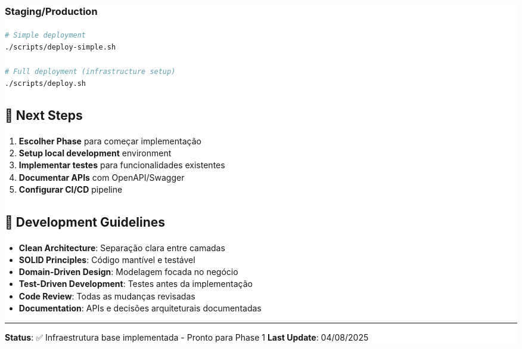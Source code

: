 ### Staging/Production
```bash
# Simple deployment
./scripts/deploy-simple.sh

# Full deployment (infrastructure setup)
./scripts/deploy.sh
```

## 📝 Next Steps

1. **Escolher Phase** para começar implementação
2. **Setup local development** environment
3. **Implementar testes** para funcionalidades existentes
4. **Documentar APIs** com OpenAPI/Swagger
5. **Configurar CI/CD** pipeline

## 🔧 Development Guidelines

- **Clean Architecture**: Separação clara entre camadas
- **SOLID Principles**: Código mantível e testável
- **Domain-Driven Design**: Modelagem focada no negócio
- **Test-Driven Development**: Testes antes da implementação
- **Code Review**: Todas as mudanças revisadas
- **Documentation**: APIs e decisões arquiteturais documentadas

---

**Status**: ✅ Infraestrutura base implementada - Pronto para Phase 1
**Last Update**: 04/08/2025